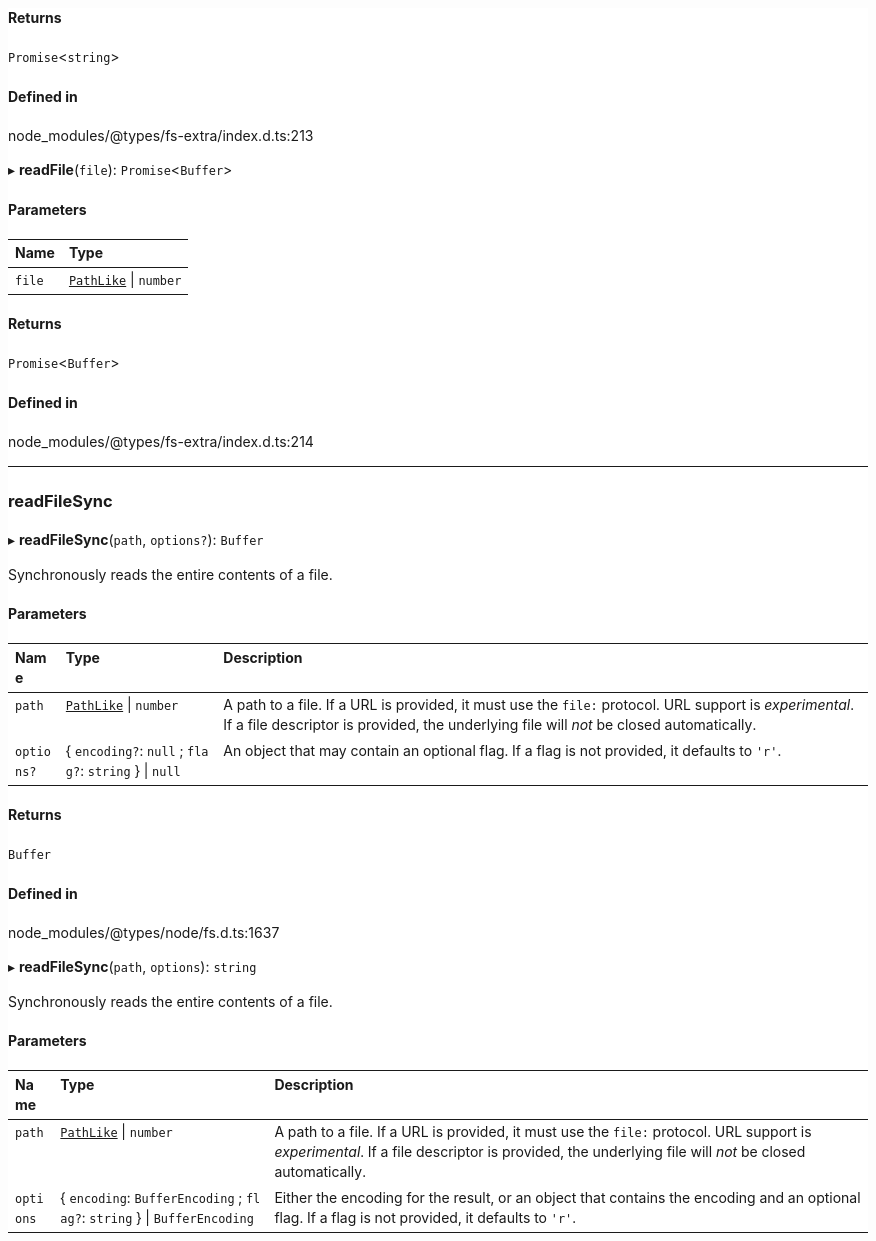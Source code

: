 #### Returns

`Promise`<`string`\>

#### Defined in

node_modules/@types/fs-extra/index.d.ts:213

▸ **readFile**(`file`): `Promise`<`Buffer`\>

#### Parameters

| Name | Type |
| :------ | :------ |
| `file` | [`PathLike`](fs.md#pathlike) \| `number` |

#### Returns

`Promise`<`Buffer`\>

#### Defined in

node_modules/@types/fs-extra/index.d.ts:214

___

### readFileSync

▸ **readFileSync**(`path`, `options?`): `Buffer`

Synchronously reads the entire contents of a file.

#### Parameters

| Name | Type | Description |
| :------ | :------ | :------ |
| `path` | [`PathLike`](fs.md#pathlike) \| `number` | A path to a file. If a URL is provided, it must use the `file:` protocol. URL support is _experimental_. If a file descriptor is provided, the underlying file will _not_ be closed automatically. |
| `options?` | { `encoding?`: ``null`` ; `flag?`: `string`  } \| ``null`` | An object that may contain an optional flag. If a flag is not provided, it defaults to `'r'`. |

#### Returns

`Buffer`

#### Defined in

node_modules/@types/node/fs.d.ts:1637

▸ **readFileSync**(`path`, `options`): `string`

Synchronously reads the entire contents of a file.

#### Parameters

| Name | Type | Description |
| :------ | :------ | :------ |
| `path` | [`PathLike`](fs.md#pathlike) \| `number` | A path to a file. If a URL is provided, it must use the `file:` protocol. URL support is _experimental_. If a file descriptor is provided, the underlying file will _not_ be closed automatically. |
| `options` | { `encoding`: `BufferEncoding` ; `flag?`: `string`  } \| `BufferEncoding` | Either the encoding for the result, or an object that contains the encoding and an optional flag. If a flag is not provided, it defaults to `'r'`. |
